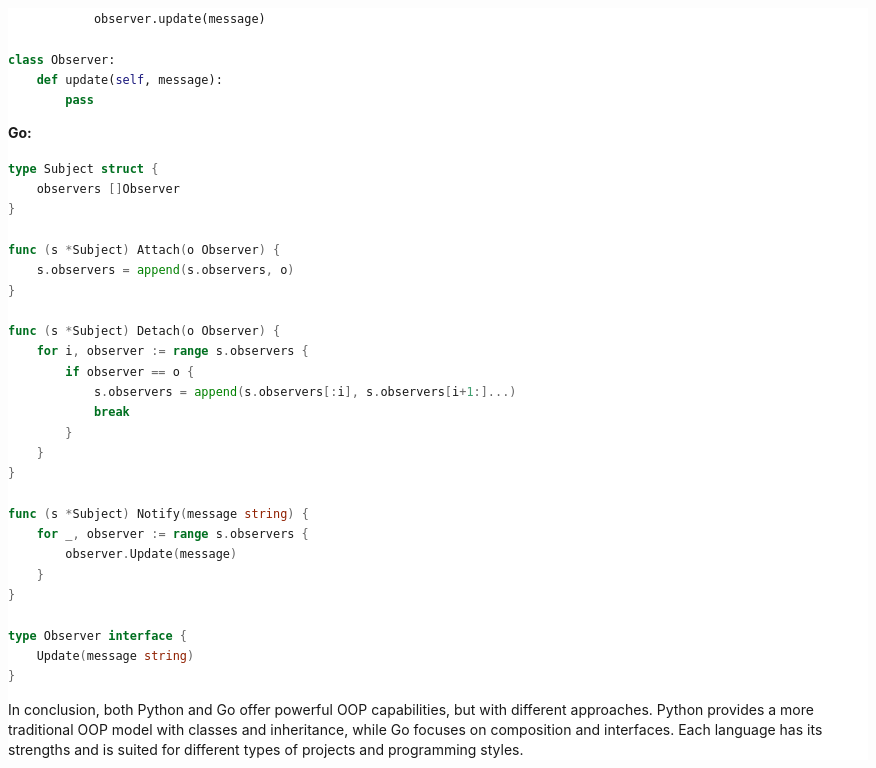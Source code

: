```python
            observer.update(message)

class Observer:
    def update(self, message):
        pass
```

**Go:**
```go
type Subject struct {
    observers []Observer
}

func (s *Subject) Attach(o Observer) {
    s.observers = append(s.observers, o)
}

func (s *Subject) Detach(o Observer) {
    for i, observer := range s.observers {
        if observer == o {
            s.observers = append(s.observers[:i], s.observers[i+1:]...)
            break
        }
    }
}

func (s *Subject) Notify(message string) {
    for _, observer := range s.observers {
        observer.Update(message)
    }
}

type Observer interface {
    Update(message string)
}
```

In conclusion, both Python and Go offer powerful OOP capabilities, but with different approaches. Python provides a more traditional OOP model with classes and inheritance, while Go focuses on composition and interfaces. Each language has its strengths and is suited for different types of projects and programming styles.

